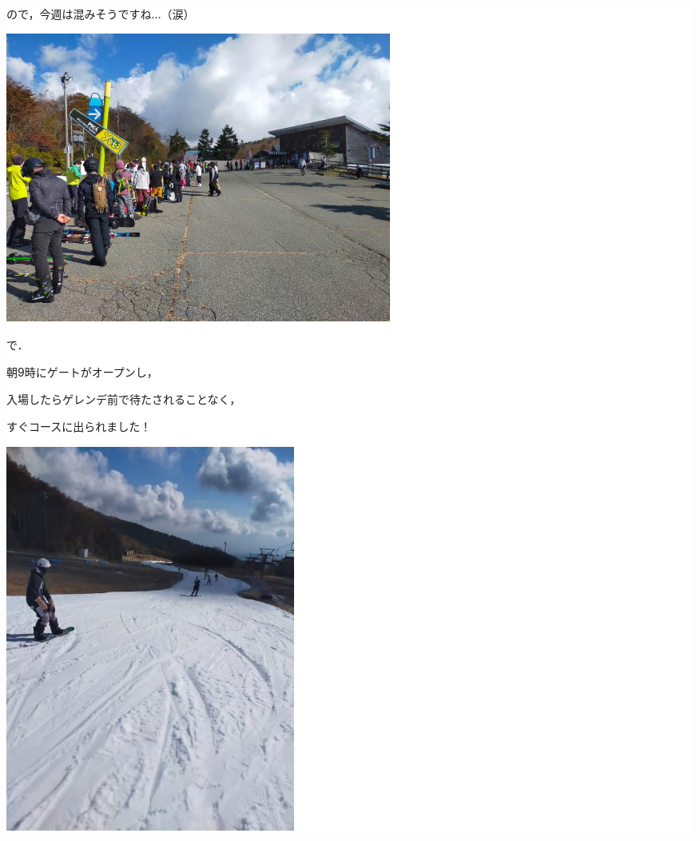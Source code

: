 
ので，今週は混みそうですね…（涙）




![7a70f6abfb6f7f65c6b4cfbf1cfed421.jpg](images/7a70f6abfb6f7f65c6b4cfbf1cfed421.jpg)







で．


朝9時にゲートがオープンし，


入場したらゲレンデ前で待たされることなく，


すぐコースに出られました！




![197496fec8f6f80e299ed8e48782f067.jpg](images/197496fec8f6f80e299ed8e48782f067.jpg)

